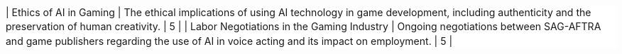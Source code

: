 | Ethics of AI in Gaming                    | The ethical implications of using AI technology in game development, including authenticity and the preservation of human creativity.               |           5 |
| Labor Negotiations in the Gaming Industry | Ongoing negotiations between SAG-AFTRA and game publishers regarding the use of AI in voice acting and its impact on employment.                    |           5 |